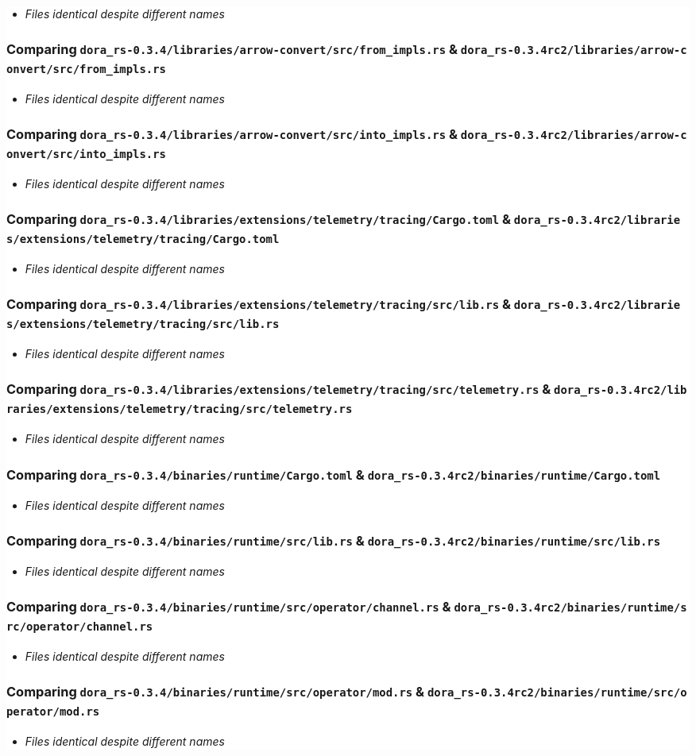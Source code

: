  * *Files identical despite different names*

### Comparing `dora_rs-0.3.4/libraries/arrow-convert/src/from_impls.rs` & `dora_rs-0.3.4rc2/libraries/arrow-convert/src/from_impls.rs`

 * *Files identical despite different names*

### Comparing `dora_rs-0.3.4/libraries/arrow-convert/src/into_impls.rs` & `dora_rs-0.3.4rc2/libraries/arrow-convert/src/into_impls.rs`

 * *Files identical despite different names*

### Comparing `dora_rs-0.3.4/libraries/extensions/telemetry/tracing/Cargo.toml` & `dora_rs-0.3.4rc2/libraries/extensions/telemetry/tracing/Cargo.toml`

 * *Files identical despite different names*

### Comparing `dora_rs-0.3.4/libraries/extensions/telemetry/tracing/src/lib.rs` & `dora_rs-0.3.4rc2/libraries/extensions/telemetry/tracing/src/lib.rs`

 * *Files identical despite different names*

### Comparing `dora_rs-0.3.4/libraries/extensions/telemetry/tracing/src/telemetry.rs` & `dora_rs-0.3.4rc2/libraries/extensions/telemetry/tracing/src/telemetry.rs`

 * *Files identical despite different names*

### Comparing `dora_rs-0.3.4/binaries/runtime/Cargo.toml` & `dora_rs-0.3.4rc2/binaries/runtime/Cargo.toml`

 * *Files identical despite different names*

### Comparing `dora_rs-0.3.4/binaries/runtime/src/lib.rs` & `dora_rs-0.3.4rc2/binaries/runtime/src/lib.rs`

 * *Files identical despite different names*

### Comparing `dora_rs-0.3.4/binaries/runtime/src/operator/channel.rs` & `dora_rs-0.3.4rc2/binaries/runtime/src/operator/channel.rs`

 * *Files identical despite different names*

### Comparing `dora_rs-0.3.4/binaries/runtime/src/operator/mod.rs` & `dora_rs-0.3.4rc2/binaries/runtime/src/operator/mod.rs`

 * *Files identical despite different names*
